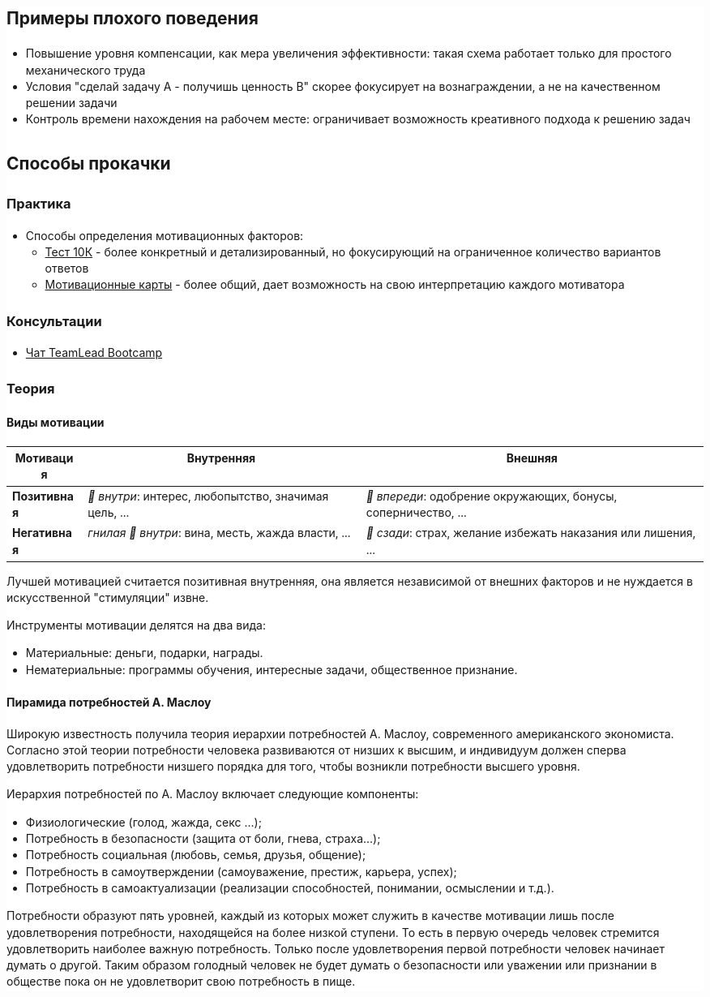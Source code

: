 ## Примеры плохого поведения
- Повышение уровня компенсации, как мера увеличения эффективности: такая схема работает только для простого механического труда
- Условия "сделай задачу A - получишь ценность B" скорее фокусирует на вознаграждении, а не на качественном решении задачи
- Контроль времени нахождения на рабочем месте: ограничивает возможность креативного подхода к решению задач

## Способы прокачки
### Практика
- Способы определения мотивационных факторов: 
    - [Тест 10К](http://labs.stratoplan.ru/10k-03-01/10k_V3.pdf) - более конкретный и детализированный, но фокусирующий на ограниченное количество вариантов ответов
    - [Мотивационные карты](https://blog.unusual-concepts.ru/2014/07/11/mm-spidergap/) - более общий, дает возможность на свою интерпретацию каждого мотиватора
    
### Консультации
- [Чат TeamLead Bootcamp](https://t.me/teamlead_bootcamp)

### Теория

#### Виды мотивации
|Мотивация|**Внутренняя**|**Внешняя**|
|---|---|---|
|**Позитивная**|*🥕 внутри*: интерес, любопытство, значимая цель, ... |*🥕 впереди*: одобрение окружающих, бонусы, соперничество, ...|
|**Негативная**|*гнилая 🥕 внутри*: вина, месть, жажда власти, ...|*🥕 сзади*: страх, желание избежать наказания или лишения, ...|

Лучшей мотивацией считается позитивная внутренняя, она является независимой от внешних факторов и не нуждается в искусственной "стимуляции" извне.

Инструменты мотивации делятся на два вида:
- Материальные: деньги, подарки, награды.
- Нематериальные: программы обучения, интересные задачи, общественное признание. 

#### Пирамида потребностей А. Маслоу
Широкую известность получила теория иерархии потребностей А. Маслоу, современного американского экономиста. Согласно этой теории потребности человека развиваются от низших к высшим, и индивидуум должен сперва удовлетворить потребности низшего порядка для того, чтобы возникли потребности высшего уровня.

Иерархия потребностей по А. Маслоу включает следующие компоненты:
 - Физиологические (голод, жажда, секс ...);
 - Потребность в безопасности (защита от боли, гнева, страха...);
 - Потребность социальная (любовь, семья, друзья, общение);
 - Потребность в самоутверждении (самоуважение, престиж, карьера, успех);
 - Потребность в самоактуализации (реализации способностей, понимании, осмыслении и т.д.).
 
Потребности образуют пять уровней, каждый из которых может служить в качестве мотивации лишь после удовлетворения потребности, находящейся на более низкой ступени. То есть в первую очередь человек стремится удовлетворить наиболее важную потребность. Только после удовлетворения первой потребности человек начинает думать о другой. Таким образом голодный человек не будет думать о безопасности или уважении или признании в обществе пока он не удовлетворит свою потребность в пище.
